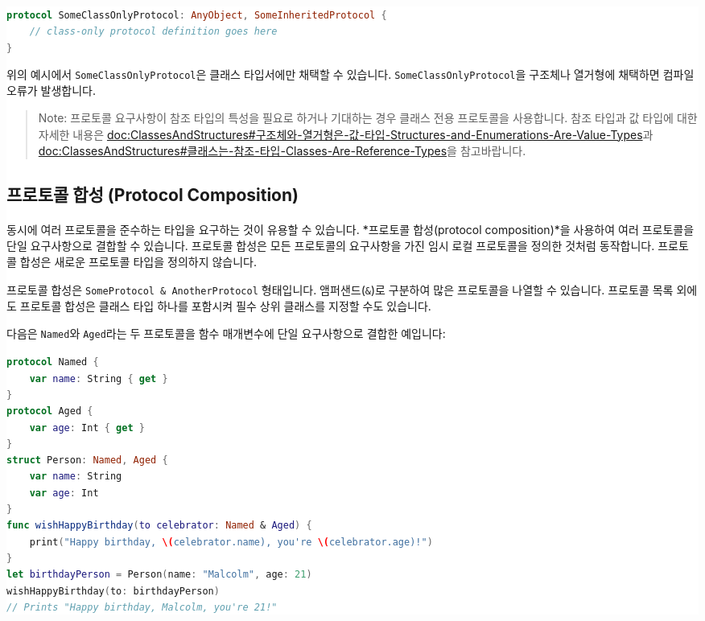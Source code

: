 ```swift
protocol SomeClassOnlyProtocol: AnyObject, SomeInheritedProtocol {
    // class-only protocol definition goes here
}
```



위의 예시에서 `SomeClassOnlyProtocol`은 클래스 타입서에만 채택할 수 있습니다.
`SomeClassOnlyProtocol`을
구조체나 열거형에 채택하면 컴파일 오류가 발생합니다.

> Note: 프로토콜 요구사항이
> 참조 타입의 특성을 필요로 하거나 기대하는 경우
> 클래스 전용 프로토콜을 사용합니다.
> 참조 타입과 값 타입에 대한 자세한 내용은
> <doc:ClassesAndStructures#구조체와-열거형은-값-타입-Structures-and-Enumerations-Are-Value-Types>과
> <doc:ClassesAndStructures#클래스는-참조-타입-Classes-Are-Reference-Types>을 참고바랍니다.





## 프로토콜 합성 (Protocol Composition)

동시에 여러 프로토콜을 준수하는 타입을 요구하는 것이 유용할 수 있습니다.
*프로토콜 합성(protocol composition)*을 사용하여
여러 프로토콜을 단일 요구사항으로 결합할 수 있습니다.
프로토콜 합성은
모든 프로토콜의 요구사항을 가진
임시 로컬 프로토콜을 정의한 것처럼 동작합니다.
프로토콜 합성은 새로운 프로토콜 타입을 정의하지 않습니다.

프로토콜 합성은 `SomeProtocol & AnotherProtocol` 형태입니다.
앰퍼샌드(`&`)로 구분하여
많은 프로토콜을 나열할 수 있습니다.
프로토콜 목록 외에도
프로토콜 합성은 클래스 타입 하나를 포함시켜
필수 상위 클래스를 지정할 수도 있습니다.

다음은 `Named`와 `Aged`라는 두 프로토콜을
함수 매개변수에 단일 요구사항으로 결합한 예입니다:

```swift
protocol Named {
    var name: String { get }
}
protocol Aged {
    var age: Int { get }
}
struct Person: Named, Aged {
    var name: String
    var age: Int
}
func wishHappyBirthday(to celebrator: Named & Aged) {
    print("Happy birthday, \(celebrator.name), you're \(celebrator.age)!")
}
let birthdayPerson = Person(name: "Malcolm", age: 21)
wishHappyBirthday(to: birthdayPerson)
// Prints "Happy birthday, Malcolm, you're 21!"
```
